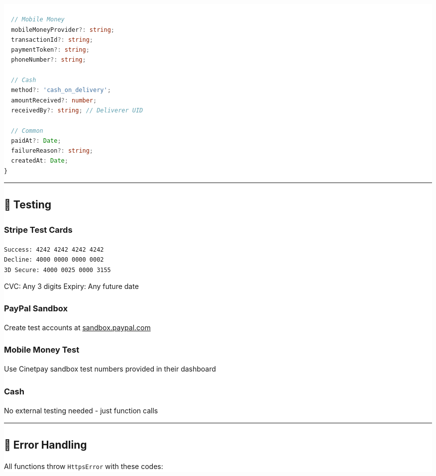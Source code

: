 ```typescript

  // Mobile Money
  mobileMoneyProvider?: string;
  transactionId?: string;
  paymentToken?: string;
  phoneNumber?: string;

  // Cash
  method?: 'cash_on_delivery';
  amountReceived?: number;
  receivedBy?: string; // Deliverer UID

  // Common
  paidAt?: Date;
  failureReason?: string;
  createdAt: Date;
}
```

---

## 🧪 Testing

### Stripe Test Cards

```
Success: 4242 4242 4242 4242
Decline: 4000 0000 0000 0002
3D Secure: 4000 0025 0000 3155
```

CVC: Any 3 digits
Expiry: Any future date

### PayPal Sandbox

Create test accounts at [sandbox.paypal.com](https://sandbox.paypal.com)

### Mobile Money Test

Use Cinetpay sandbox test numbers provided in their dashboard

### Cash

No external testing needed - just function calls

---

## 🚨 Error Handling

All functions throw `HttpsError` with these codes:
